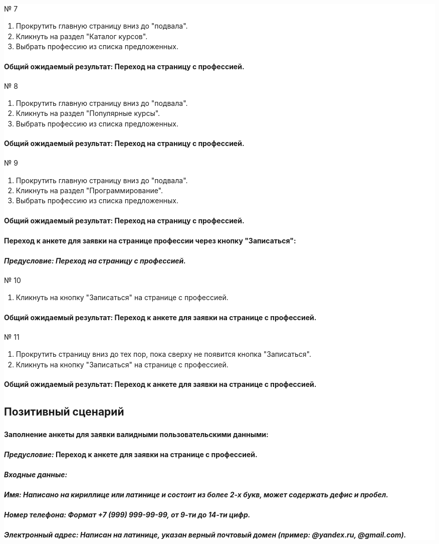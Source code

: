 № 7
1. Прокрутить главную страницу вниз до "подвала".
2. Кликнуть на раздел "Каталог курсов".
3. Выбрать профессию из списка предложенных.
#### **Общий ожидаемый результат: Переход на страницу с профессией.**

№ 8
1. Прокрутить главную страницу вниз до "подвала".
2. Кликнуть на раздел "Популярные курсы".
3. Выбрать профессию из списка предложенных.
#### **Общий ожидаемый результат: Переход на страницу с профессией.**

№ 9
1. Прокрутить главную страницу вниз до "подвала". 
2. Кликнуть на раздел "Программирование".
3. Выбрать профессию из списка предложенных.
#### **Общий ожидаемый результат: Переход на страницу с профессией.**

#### **Переход к анкете для заявки на странице профессии через кнопку "Записаться":**
#### ***Предусловие:*** ***Переход на страницу с профессией.***

№ 10
1. Кликнуть на кнопку "Записаться" на странице с профессией.
#### **Общий ожидаемый результат: Переход к анкете для заявки на странице с профессией.**

№ 11
1. Прокрутить страницу вниз до тех пор, пока сверху не появится кнопка "Записаться".
2. Кликнуть на кнопку "Записаться" на странице с профессией.
#### **Общий ожидаемый результат: Переход к анкете для заявки на странице с профессией.**

## **Позитивный сценарий**

#### **Заполнение анкеты для заявки валидными пользовательскими данными:**
#### ***Предусловие:*** Переход к анкете для заявки на странице с профессией.
#### ***Входные данные:***
#### ***Имя:*** ***Написано на кириллице или латинице и состоит из более 2-х букв, может содержать дефис и пробел.***
#### ***Номер телефона:*** ***Формат +7 (999) 999-99-99, от 9-ти до 14-ти цифр.***
#### ***Электронный адрес:*** ***Написан на латинице, указан верный почтовый домен (пример: @yandex.ru, @gmail.com).***
